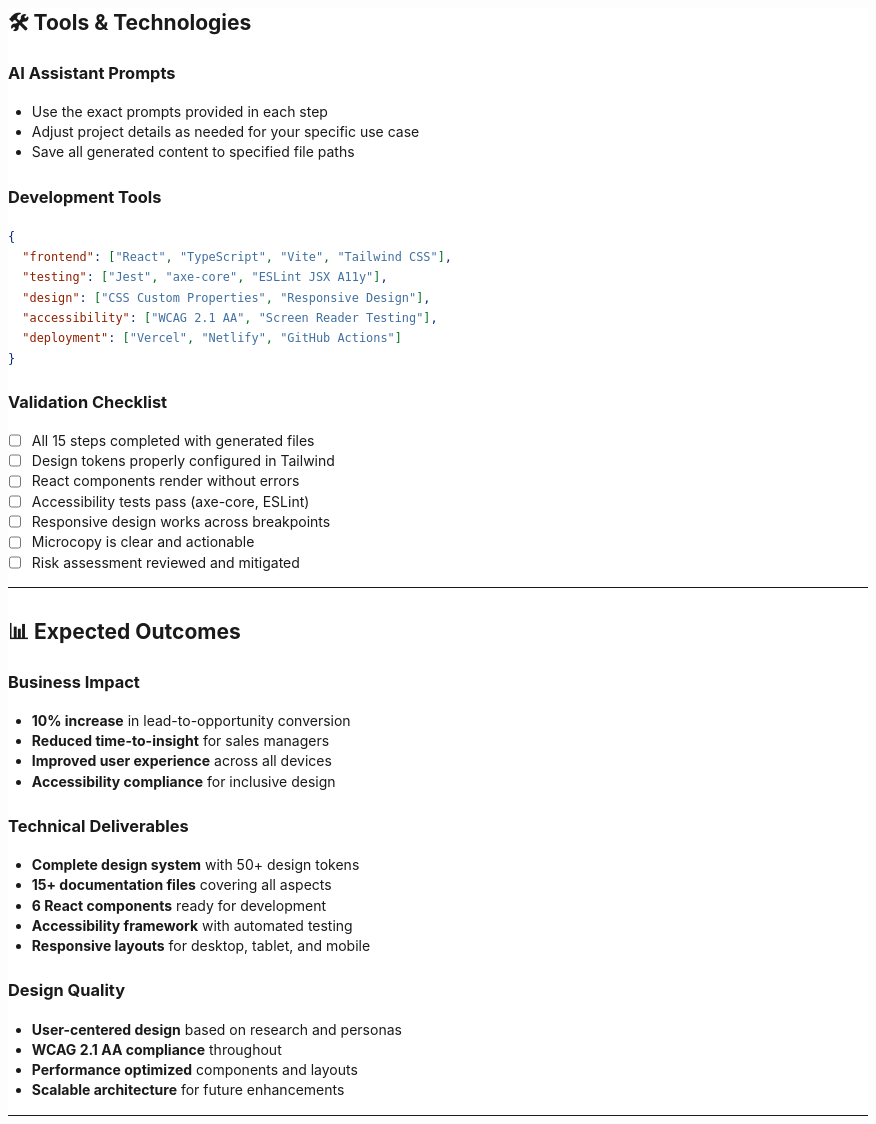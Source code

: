 
## 🛠 Tools & Technologies

### **AI Assistant Prompts**
- Use the exact prompts provided in each step
- Adjust project details as needed for your specific use case
- Save all generated content to specified file paths

### **Development Tools**
```json
{
  "frontend": ["React", "TypeScript", "Vite", "Tailwind CSS"],
  "testing": ["Jest", "axe-core", "ESLint JSX A11y"],
  "design": ["CSS Custom Properties", "Responsive Design"],
  "accessibility": ["WCAG 2.1 AA", "Screen Reader Testing"],
  "deployment": ["Vercel", "Netlify", "GitHub Actions"]
}
```

### **Validation Checklist**
- [ ] All 15 steps completed with generated files
- [ ] Design tokens properly configured in Tailwind
- [ ] React components render without errors
- [ ] Accessibility tests pass (axe-core, ESLint)
- [ ] Responsive design works across breakpoints
- [ ] Microcopy is clear and actionable
- [ ] Risk assessment reviewed and mitigated

---

## 📊 Expected Outcomes

### **Business Impact**
- **10% increase** in lead-to-opportunity conversion
- **Reduced time-to-insight** for sales managers
- **Improved user experience** across all devices
- **Accessibility compliance** for inclusive design

### **Technical Deliverables**
- **Complete design system** with 50+ design tokens
- **15+ documentation files** covering all aspects
- **6 React components** ready for development
- **Accessibility framework** with automated testing
- **Responsive layouts** for desktop, tablet, and mobile

### **Design Quality**
- **User-centered design** based on research and personas
- **WCAG 2.1 AA compliance** throughout
- **Performance optimized** components and layouts
- **Scalable architecture** for future enhancements

---